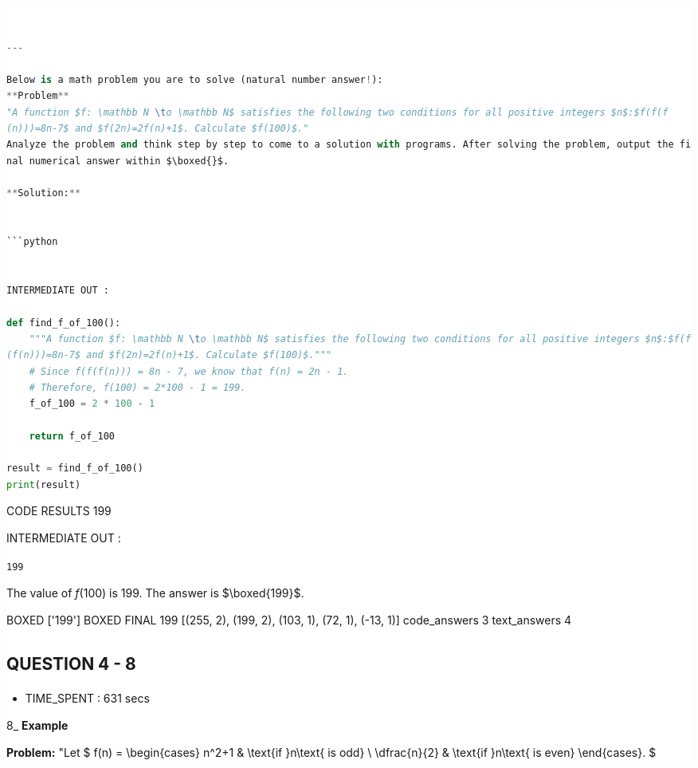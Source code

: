 ```python


---

Below is a math problem you are to solve (natural number answer!):
**Problem**
"A function $f: \mathbb N \to \mathbb N$ satisfies the following two conditions for all positive integers $n$:$f(f(f(n)))=8n-7$ and $f(2n)=2f(n)+1$. Calculate $f(100)$."
Analyze the problem and think step by step to come to a solution with programs. After solving the problem, output the final numerical answer within $\boxed{}$.

**Solution:**


```python


INTERMEDIATE OUT :

def find_f_of_100():
    """A function $f: \mathbb N \to \mathbb N$ satisfies the following two conditions for all positive integers $n$:$f(f(f(n)))=8n-7$ and $f(2n)=2f(n)+1$. Calculate $f(100)$."""
    # Since f(f(f(n))) = 8n - 7, we know that f(n) = 2n - 1.
    # Therefore, f(100) = 2*100 - 1 = 199.
    f_of_100 = 2 * 100 - 1
    
    return f_of_100

result = find_f_of_100()
print(result)
```

CODE RESULTS 199

INTERMEDIATE OUT :
```output
199
```
The value of $f(100)$ is $199$. The answer is $\boxed{199}$.

BOXED ['199']
BOXED FINAL 199
[(255, 2), (199, 2), (103, 1), (72, 1), (-13, 1)]
code_answers 3 text_answers 4



## QUESTION 4 - 8 
- TIME_SPENT : 631 secs

8_
**Example**

**Problem:** 
"Let $
f(n) =
\begin{cases}
n^2+1 & \text{if }n\text{ is odd} \\
\dfrac{n}{2} & \text{if }n\text{ is even}
\end{cases}.
$
